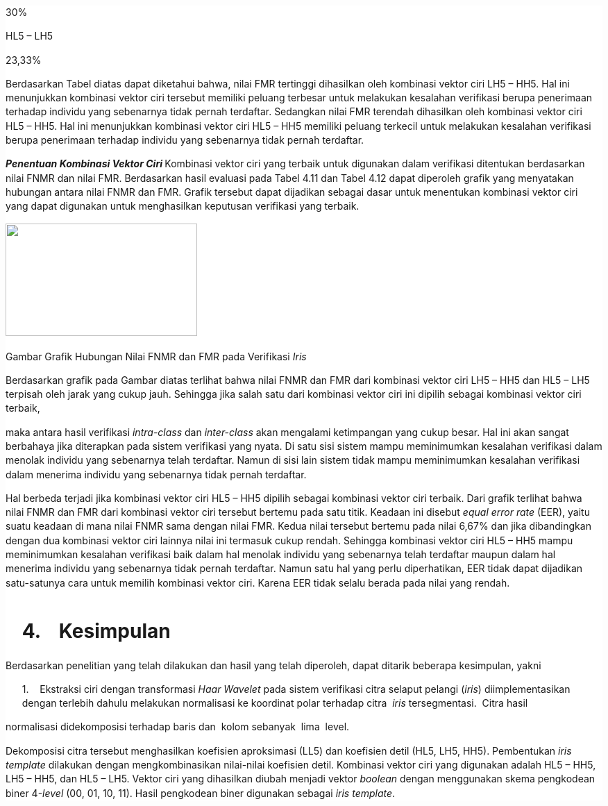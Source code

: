 <p><span class="font2">30%</span></p></td></tr>
<tr><td style="vertical-align:middle;">
<p><span class="font2">HL5 – LH5</span></p></td><td style="vertical-align:middle;">
<p><span class="font2">23,33%</span></p></td></tr>
</table>
<p><span class="font3">Berdasarkan Tabel diatas dapat diketahui bahwa, nilai FMR tertinggi dihasilkan oleh kombinasi vektor ciri LH5 – HH5. Hal ini menunjukkan kombinasi vektor ciri tersebut memiliki peluang terbesar untuk melakukan kesalahan verifikasi berupa penerimaan terhadap individu yang sebenarnya tidak pernah terdaftar. Sedangkan nilai FMR terendah dihasilkan oleh kombinasi vektor ciri HL5 – HH5. Hal ini menunjukkan kombinasi vektor ciri HL5 – HH5 memiliki peluang terkecil untuk melakukan kesalahan verifikasi berupa penerimaan terhadap individu yang sebenarnya tidak pernah terdaftar.</span></p>
<p><span class="font3" style="font-weight:bold;font-style:italic;">Penentuan Kombinasi Vektor Ciri </span><span class="font0">Kombinasi vektor ciri yang terbaik untuk digunakan dalam verifikasi ditentukan berdasarkan nilai FNMR dan nilai FMR. Berdasarkan hasil evaluasi pada Tabel 4.11 dan Tabel 4.12 dapat diperoleh grafik yang menyatakan hubungan antara nilai FNMR dan FMR. Grafik tersebut dapat dijadikan sebagai dasar untuk menentukan kombinasi vektor ciri yang dapat digunakan untuk menghasilkan keputusan verifikasi yang terbaik.</span></p><img src="https://jurnal.harianregional.com/media/2693-4.jpg" alt="" style="width:207pt;height:122pt;">
<p><span class="font0">Gambar Grafik Hubungan Nilai FNMR dan FMR pada Verifikasi </span><span class="font0" style="font-style:italic;">Iris</span></p>
<p><span class="font3">Berdasarkan grafik pada Gambar diatas terlihat bahwa nilai FNMR dan FMR dari kombinasi vektor ciri LH5 – HH5 dan HL5 – LH5 terpisah oleh jarak yang cukup jauh. Sehingga jika salah satu dari kombinasi vektor ciri ini dipilih sebagai kombinasi vektor ciri terbaik,</span></p>
<p><span class="font3">maka antara hasil verifikasi </span><span class="font3" style="font-style:italic;">intra-class </span><span class="font3">dan </span><span class="font3" style="font-style:italic;">inter-class</span><span class="font3"> akan mengalami ketimpangan yang cukup besar. Hal ini akan sangat berbahaya jika diterapkan pada sistem verifikasi yang nyata. Di satu sisi sistem mampu meminimumkan kesalahan verifikasi dalam menolak individu yang sebenarnya telah terdaftar. Namun di sisi lain sistem tidak mampu meminimumkan kesalahan verifikasi dalam menerima individu yang sebenarnya tidak pernah terdaftar.</span></p>
<p><span class="font3">Hal berbeda terjadi jika kombinasi vektor ciri HL5 – HH5 dipilih sebagai kombinasi vektor ciri terbaik. Dari grafik terlihat bahwa nilai FNMR dan FMR dari kombinasi vektor ciri tersebut bertemu pada satu titik. Keadaan ini disebut </span><span class="font3" style="font-style:italic;">equal error rate</span><span class="font3"> (EER), yaitu suatu keadaan di mana nilai FNMR sama dengan nilai FMR. Kedua nilai tersebut bertemu pada nilai 6,67% dan jika dibandingkan dengan dua kombinasi vektor ciri lainnya nilai ini termasuk cukup rendah. Sehingga kombinasi vektor ciri HL5 – HH5 mampu meminimumkan kesalahan verifikasi baik dalam hal menolak individu yang sebenarnya telah terdaftar maupun dalam hal menerima individu yang sebenarnya tidak pernah terdaftar. Namun satu hal yang perlu diperhatikan, EER tidak dapat dijadikan satu-satunya cara untuk memilih kombinasi vektor ciri. Karena EER tidak selalu berada pada nilai yang rendah.</span></p>
<ul style="list-style:none;"><li>
<h1><a name="bookmark14"></a><span class="font3" style="font-weight:bold;"><a name="bookmark15"></a>4. &nbsp;&nbsp;&nbsp;Kesimpulan</span></h1></li></ul>
<p><span class="font3">Berdasarkan penelitian yang telah dilakukan dan hasil yang telah diperoleh, dapat ditarik beberapa kesimpulan, yakni</span></p>
<ul style="list-style:none;"><li>
<p><span class="font3">1. &nbsp;&nbsp;&nbsp;Ekstraksi ciri dengan transformasi </span><span class="font3" style="font-style:italic;">Haar Wavelet</span><span class="font3"> pada sistem verifikasi citra selaput pelangi (</span><span class="font3" style="font-style:italic;">iris</span><span class="font3">) diimplementasikan dengan terlebih dahulu melakukan normalisasi ke koordinat polar terhadap citra &nbsp;</span><span class="font3" style="font-style:italic;">iris</span><span class="font3"> tersegmentasi. &nbsp;Citra hasil</span></p></li></ul>
<p><span class="font3">normalisasi didekomposisi terhadap baris dan &nbsp;kolom sebanyak &nbsp;lima &nbsp;level.</span></p>
<p><span class="font3">Dekomposisi citra tersebut menghasilkan koefisien aproksimasi (LL5) dan koefisien detil (HL5, LH5, HH5). Pembentukan </span><span class="font3" style="font-style:italic;">iris template</span><span class="font3"> dilakukan dengan mengkombinasikan nilai-nilai koefisien detil. Kombinasi vektor ciri yang digunakan adalah HL5 – HH5, LH5 – HH5, dan HL5 – LH5. Vektor ciri yang dihasilkan diubah menjadi vektor </span><span class="font3" style="font-style:italic;">boolean</span><span class="font3"> dengan menggunakan skema pengkodean biner 4-</span><span class="font3" style="font-style:italic;">level</span><span class="font3"> (00, 01, 10, 11). Hasil pengkodean biner digunakan sebagai </span><span class="font3" style="font-style:italic;">iris template</span><span class="font3">.</span></p>
<ul style="list-style:none;"><li>
